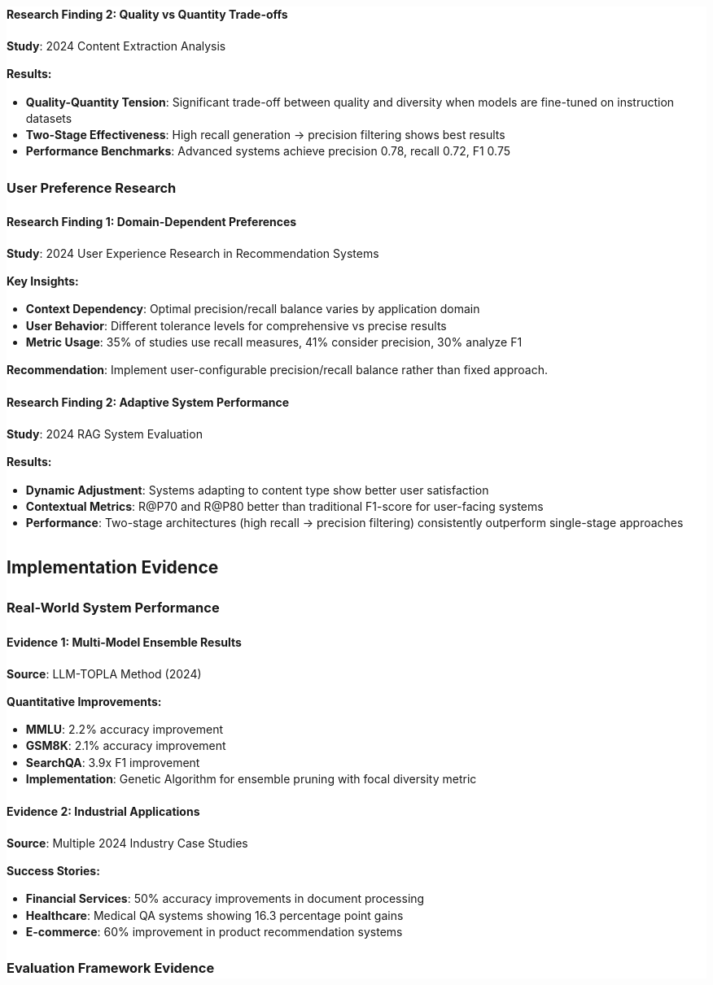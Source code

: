 #### Research Finding 2: Quality vs Quantity Trade-offs
**Study**: 2024 Content Extraction Analysis

**Results:**
- **Quality-Quantity Tension**: Significant trade-off between quality and diversity when models are fine-tuned on instruction datasets
- **Two-Stage Effectiveness**: High recall generation → precision filtering shows best results
- **Performance Benchmarks**: Advanced systems achieve precision 0.78, recall 0.72, F1 0.75

### User Preference Research

#### Research Finding 1: Domain-Dependent Preferences
**Study**: 2024 User Experience Research in Recommendation Systems

**Key Insights:**
- **Context Dependency**: Optimal precision/recall balance varies by application domain
- **User Behavior**: Different tolerance levels for comprehensive vs precise results
- **Metric Usage**: 35% of studies use recall measures, 41% consider precision, 30% analyze F1

**Recommendation**: Implement user-configurable precision/recall balance rather than fixed approach.

#### Research Finding 2: Adaptive System Performance
**Study**: 2024 RAG System Evaluation

**Results:**
- **Dynamic Adjustment**: Systems adapting to content type show better user satisfaction
- **Contextual Metrics**: R@P70 and R@P80 better than traditional F1-score for user-facing systems
- **Performance**: Two-stage architectures (high recall → precision filtering) consistently outperform single-stage approaches

## Implementation Evidence

### Real-World System Performance

#### Evidence 1: Multi-Model Ensemble Results
**Source**: LLM-TOPLA Method (2024)

**Quantitative Improvements:**
- **MMLU**: 2.2% accuracy improvement
- **GSM8K**: 2.1% accuracy improvement  
- **SearchQA**: 3.9x F1 improvement
- **Implementation**: Genetic Algorithm for ensemble pruning with focal diversity metric

#### Evidence 2: Industrial Applications
**Source**: Multiple 2024 Industry Case Studies

**Success Stories:**
- **Financial Services**: 50% accuracy improvements in document processing
- **Healthcare**: Medical QA systems showing 16.3 percentage point gains
- **E-commerce**: 60% improvement in product recommendation systems

### Evaluation Framework Evidence
